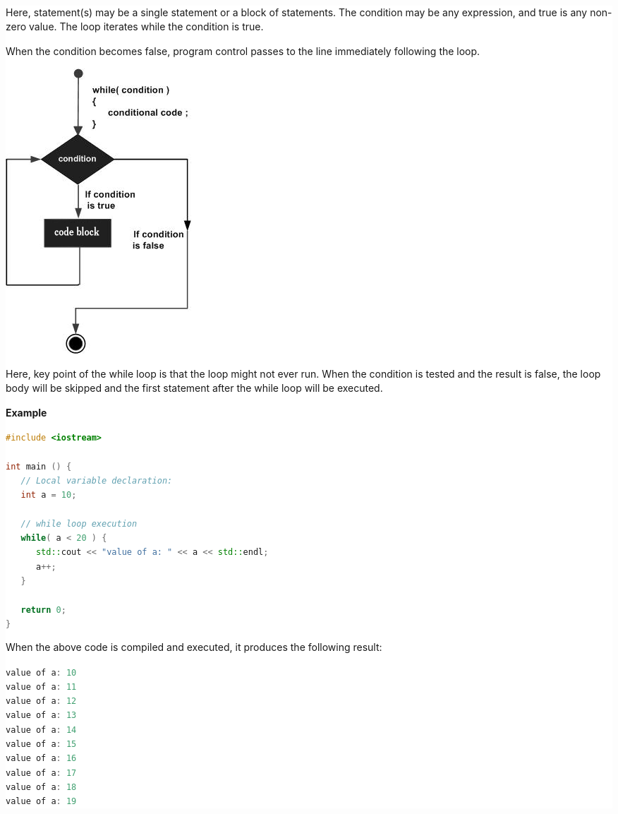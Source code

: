 Here, statement(s) may be a single statement or a block of statements. The condition may be any expression, and true is any non-zero value. The loop iterates while the condition is true.

When the condition becomes false, program control passes to the line immediately following the loop.

![While loop](images/cpp_while_loop.jpg)

Here, key point of the while loop is that the loop might not ever run. When the condition is tested and the result is false, the loop body will be skipped and the first statement after the while loop will be executed.

**Example**

```C++
#include <iostream>
 
int main () {
   // Local variable declaration:
   int a = 10;

   // while loop execution
   while( a < 20 ) {
      std::cout << "value of a: " << a << std::endl;
      a++;
   }
 
   return 0;
}
```

When the above code is compiled and executed, it produces the following result: 

```C++
value of a: 10
value of a: 11
value of a: 12
value of a: 13
value of a: 14
value of a: 15
value of a: 16
value of a: 17
value of a: 18
value of a: 19
```
